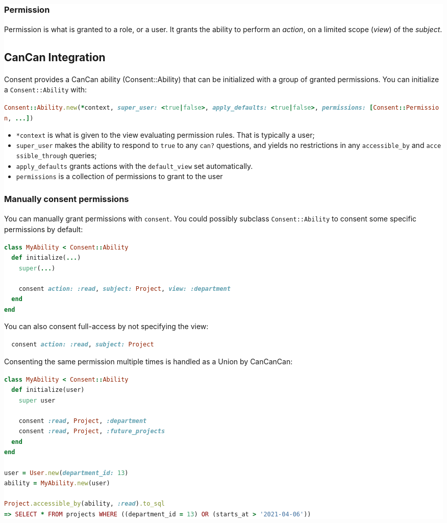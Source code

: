 ### Permission

Permission is what is granted to a role, or a user. It grants the ability to perform an *action*,
on a limited scope (*view*) of the *subject*.

## CanCan Integration

Consent provides a CanCan ability (Consent::Ability) that can be initialized with a group of
granted permissions. You can initialize a `Consent::Ability` with:

```ruby
Consent::Ability.new(*context, super_user: <true|false>, apply_defaults: <true|false>, permissions: [Consent::Permission, ...])
```

- `*context` is what is given to the view evaluating permission rules. That is typically a user;
- `super_user` makes the ability to respond to `true` to any `can?` questions, and yields no
  restrictions in any `accessible_by` and `accessible_through` queries;
- `apply_defaults` grants actions with the `default_view` set automatically.
- `permissions` is a collection of permissions to grant to the user

### Manually consent permissions

You can manually grant permissions with `consent`. You could possibly subclass
`Consent::Ability` to consent some specific permissions by default:

```ruby
class MyAbility < Consent::Ability
  def initialize(...)
    super(...)

    consent action: :read, subject: Project, view: :department
  end
end
```

You can also consent full-access by not specifying the view:

```ruby
  consent action: :read, subject: Project
```

Consenting the same permission multiple times is handled as a Union by CanCanCan:

```ruby
class MyAbility < Consent::Ability
  def initialize(user)
    super user

    consent :read, Project, :department
    consent :read, Project, :future_projects
  end
end

user = User.new(department_id: 13)
ability = MyAbility.new(user)

Project.accessible_by(ability, :read).to_sql
=> SELECT * FROM projects WHERE ((department_id = 13) OR (starts_at > '2021-04-06'))
```
